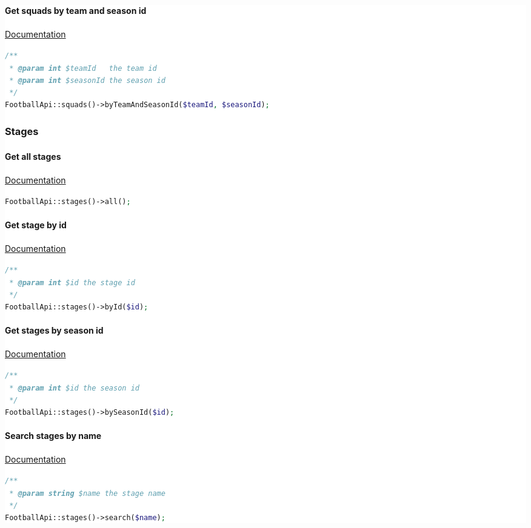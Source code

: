#### Get squads by team and season id

[Documentation](https://docs.sportmonks.com/football/endpoints-and-entities/endpoints/team-squads/get-team-squad-by-team-and-season-id)

```php
/**
 * @param int $teamId   the team id
 * @param int $seasonId the season id
 */
FootballApi::squads()->byTeamAndSeasonId($teamId, $seasonId);
```

### Stages

#### Get all stages

[Documentation](https://docs.sportmonks.com/football/endpoints-and-entities/endpoints/stages/get-all-stages)

```php
FootballApi::stages()->all();
```

#### Get stage by id

[Documentation](https://docs.sportmonks.com/football/endpoints-and-entities/endpoints/stages/get-stage-by-id)

```php
/**
 * @param int $id the stage id
 */
FootballApi::stages()->byId($id);
```

#### Get stages by season id

[Documentation](https://docs.sportmonks.com/football/endpoints-and-entities/endpoints/stages/get-stages-by-season-id)

```php
/**
 * @param int $id the season id
 */
FootballApi::stages()->bySeasonId($id);
```

#### Search stages by name

[Documentation](https://docs.sportmonks.com/football/endpoints-and-entities/endpoints/stages/get-stages-by-search-by-name)

```php
/**
 * @param string $name the stage name
 */
FootballApi::stages()->search($name);
```
